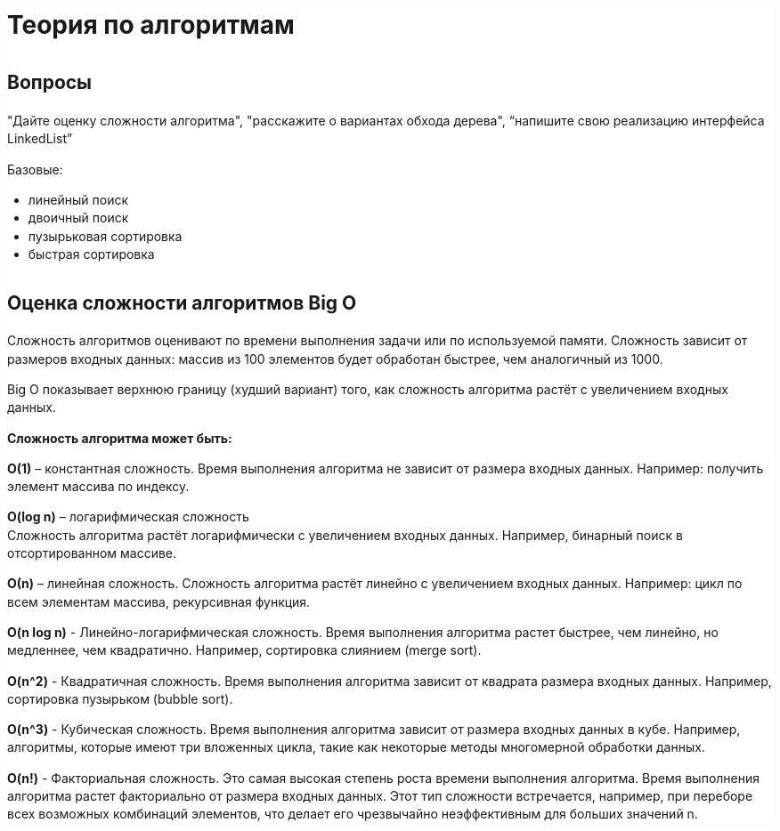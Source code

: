 # Теория по алгоритмам

## Вопросы

"Дайте оценку сложности алгоритма",
"расскажите о вариантах обхода дерева",
“напишите свою реализацию интерфейса LinkedList”

Базовые:

- линейный поиск
- двоичный поиск
- пузырьковая сортировка
- быстрая сортировка

## Оценка сложности алгоритмов Big O

Сложность алгоритмов оценивают по времени выполнения задачи или по используемой
памяти.
Сложность зависит от размеров входных данных: массив из 100 элементов будет
обработан быстрее, чем аналогичный из 1000.

Big O показывает верхнюю границу (худший вариант) того, как сложность алгоритма
растёт с увеличением входных данных.

**Сложность алгоритма может быть:**

**О(1)** – константная сложность. Время выполнения алгоритма не зависит от
размера входных данных. Например: получить элемент массива по индексу.

**O(log n)** – логарифмическая сложность<br>
Сложность алгоритма растёт логарифмически с увеличением входных данных.
Например, бинарный поиск в отсортированном массиве.

**О(n)** – линейная сложность. Сложность алгоритма растёт линейно с увеличением
входных данных. Например: цикл по всем элементам массива, рекурсивная функция.

**O(n log n)** - Линейно-логарифмическая сложность. Время выполнения алгоритма
растет быстрее, чем линейно, но медленнее, чем квадратично. Например, сортировка
слиянием (merge sort).

**O(n^2)** - Квадратичная сложность. Время выполнения алгоритма зависит от
квадрата размера входных данных. Например, сортировка пузырьком (bubble sort).

**O(n^3)** - Кубическая сложность. Время выполнения алгоритма зависит от размера
входных данных в кубе. Например, алгоритмы, которые имеют три вложенных цикла,
такие как некоторые методы многомерной обработки данных.

**O(n!)** - Факториальная сложность. Это самая высокая степень роста времени
выполнения алгоритма. Время выполнения алгоритма растет факториально от размера
входных данных. Этот тип сложности встречается, например, при переборе всех
возможных комбинаций элементов, что делает его чрезвычайно неэффективным для
больших значений n.
